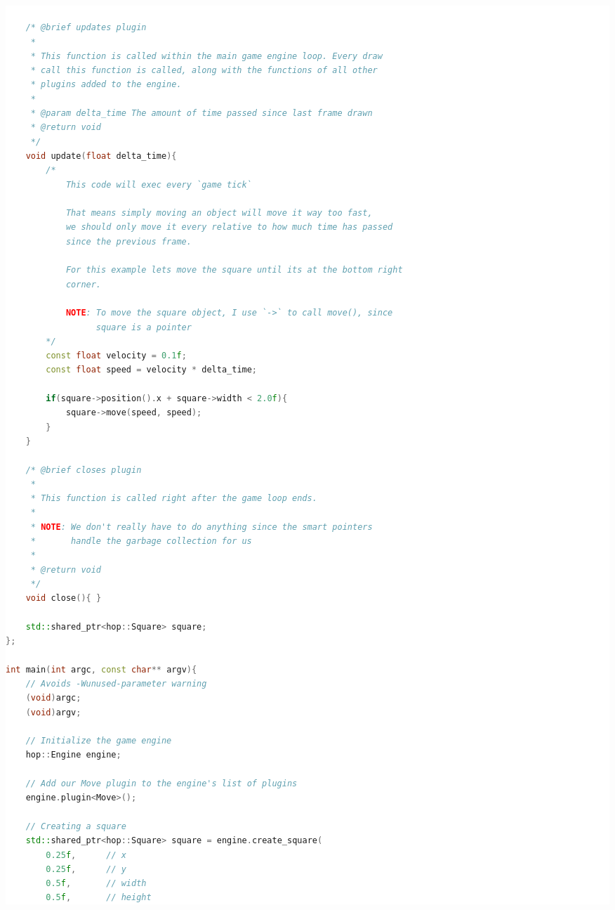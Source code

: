 ```cpp

    /* @brief updates plugin
     *
     * This function is called within the main game engine loop. Every draw
     * call this function is called, along with the functions of all other
     * plugins added to the engine.
     *
     * @param delta_time The amount of time passed since last frame drawn
     * @return void
     */
    void update(float delta_time){
        /*
            This code will exec every `game tick`

            That means simply moving an object will move it way too fast,
            we should only move it every relative to how much time has passed 
            since the previous frame.

            For this example lets move the square until its at the bottom right
            corner.

            NOTE: To move the square object, I use `->` to call move(), since
                  square is a pointer
        */
        const float velocity = 0.1f;
        const float speed = velocity * delta_time;

        if(square->position().x + square->width < 2.0f){
            square->move(speed, speed);
        }
    }

    /* @brief closes plugin
     *
     * This function is called right after the game loop ends.
     *
     * NOTE: We don't really have to do anything since the smart pointers
     *       handle the garbage collection for us
     *
     * @return void
     */
    void close(){ }

    std::shared_ptr<hop::Square> square;
};

int main(int argc, const char** argv){
    // Avoids -Wunused-parameter warning
    (void)argc;
    (void)argv;

    // Initialize the game engine
    hop::Engine engine;

    // Add our Move plugin to the engine's list of plugins
    engine.plugin<Move>();

    // Creating a square
    std::shared_ptr<hop::Square> square = engine.create_square(
        0.25f,      // x
        0.25f,      // y
        0.5f,       // width
        0.5f,       // height
```